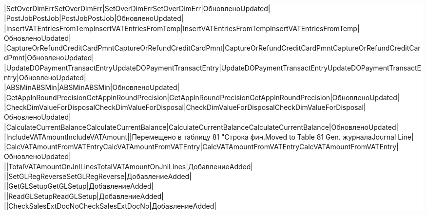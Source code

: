 |<span data-ttu-id="75cdd-457">SetOverDimErr</span><span class="sxs-lookup"><span data-stu-id="75cdd-457">SetOverDimErr</span></span>|<span data-ttu-id="75cdd-458">SetOverDimErr</span><span class="sxs-lookup"><span data-stu-id="75cdd-458">SetOverDimErr</span></span>|<span data-ttu-id="75cdd-459">Обновлено</span><span class="sxs-lookup"><span data-stu-id="75cdd-459">Updated</span></span>|  
|<span data-ttu-id="75cdd-460">PostJob</span><span class="sxs-lookup"><span data-stu-id="75cdd-460">PostJob</span></span>|<span data-ttu-id="75cdd-461">PostJob</span><span class="sxs-lookup"><span data-stu-id="75cdd-461">PostJob</span></span>|<span data-ttu-id="75cdd-462">Обновлено</span><span class="sxs-lookup"><span data-stu-id="75cdd-462">Updated</span></span>|  
|<span data-ttu-id="75cdd-463">InsertVATEntriesFromTemp</span><span class="sxs-lookup"><span data-stu-id="75cdd-463">InsertVATEntriesFromTemp</span></span>|<span data-ttu-id="75cdd-464">InsertVATEntriesFromTemp</span><span class="sxs-lookup"><span data-stu-id="75cdd-464">InsertVATEntriesFromTemp</span></span>|<span data-ttu-id="75cdd-465">Обновлено</span><span class="sxs-lookup"><span data-stu-id="75cdd-465">Updated</span></span>|  
|<span data-ttu-id="75cdd-466">CaptureOrRefundCreditCardPmnt</span><span class="sxs-lookup"><span data-stu-id="75cdd-466">CaptureOrRefundCreditCardPmnt</span></span>|<span data-ttu-id="75cdd-467">CaptureOrRefundCreditCardPmnt</span><span class="sxs-lookup"><span data-stu-id="75cdd-467">CaptureOrRefundCreditCardPmnt</span></span>|<span data-ttu-id="75cdd-468">Обновлено</span><span class="sxs-lookup"><span data-stu-id="75cdd-468">Updated</span></span>|  
|<span data-ttu-id="75cdd-469">UpdateDOPaymentTransactEntry</span><span class="sxs-lookup"><span data-stu-id="75cdd-469">UpdateDOPaymentTransactEntry</span></span>|<span data-ttu-id="75cdd-470">UpdateDOPaymentTransactEntry</span><span class="sxs-lookup"><span data-stu-id="75cdd-470">UpdateDOPaymentTransactEntry</span></span>|<span data-ttu-id="75cdd-471">Обновлено</span><span class="sxs-lookup"><span data-stu-id="75cdd-471">Updated</span></span>|  
|<span data-ttu-id="75cdd-472">ABSMin</span><span class="sxs-lookup"><span data-stu-id="75cdd-472">ABSMin</span></span>|<span data-ttu-id="75cdd-473">ABSMin</span><span class="sxs-lookup"><span data-stu-id="75cdd-473">ABSMin</span></span>|<span data-ttu-id="75cdd-474">Обновлено</span><span class="sxs-lookup"><span data-stu-id="75cdd-474">Updated</span></span>|  
|<span data-ttu-id="75cdd-475">GetApplnRoundPrecision</span><span class="sxs-lookup"><span data-stu-id="75cdd-475">GetApplnRoundPrecision</span></span>|<span data-ttu-id="75cdd-476">GetApplnRoundPrecision</span><span class="sxs-lookup"><span data-stu-id="75cdd-476">GetApplnRoundPrecision</span></span>|<span data-ttu-id="75cdd-477">Обновлено</span><span class="sxs-lookup"><span data-stu-id="75cdd-477">Updated</span></span>|  
|<span data-ttu-id="75cdd-478">CheckDimValueForDisposal</span><span class="sxs-lookup"><span data-stu-id="75cdd-478">CheckDimValueForDisposal</span></span>|<span data-ttu-id="75cdd-479">CheckDimValueForDisposal</span><span class="sxs-lookup"><span data-stu-id="75cdd-479">CheckDimValueForDisposal</span></span>|<span data-ttu-id="75cdd-480">Обновлено</span><span class="sxs-lookup"><span data-stu-id="75cdd-480">Updated</span></span>|  
|<span data-ttu-id="75cdd-481">CalculateCurrentBalance</span><span class="sxs-lookup"><span data-stu-id="75cdd-481">CalculateCurrentBalance</span></span>|<span data-ttu-id="75cdd-482">CalculateCurrentBalance</span><span class="sxs-lookup"><span data-stu-id="75cdd-482">CalculateCurrentBalance</span></span>|<span data-ttu-id="75cdd-483">Обновлено</span><span class="sxs-lookup"><span data-stu-id="75cdd-483">Updated</span></span>|  
|<span data-ttu-id="75cdd-484">IncludeVATAmount</span><span class="sxs-lookup"><span data-stu-id="75cdd-484">IncludeVATAmount</span></span>||<span data-ttu-id="75cdd-485">Перемещено в таблицу 81 "Строка фин.</span><span class="sxs-lookup"><span data-stu-id="75cdd-485">Moved to Table 81 Gen.</span></span> <span data-ttu-id="75cdd-486">журнала</span><span class="sxs-lookup"><span data-stu-id="75cdd-486">Journal Line</span></span>|  
|<span data-ttu-id="75cdd-487">CalcVATAmountFromVATEntry</span><span class="sxs-lookup"><span data-stu-id="75cdd-487">CalcVATAmountFromVATEntry</span></span>|<span data-ttu-id="75cdd-488">CalcVATAmountFromVATEntry</span><span class="sxs-lookup"><span data-stu-id="75cdd-488">CalcVATAmountFromVATEntry</span></span>|<span data-ttu-id="75cdd-489">Обновлено</span><span class="sxs-lookup"><span data-stu-id="75cdd-489">Updated</span></span>|  
||<span data-ttu-id="75cdd-490">TotalVATAmountOnJnlLines</span><span class="sxs-lookup"><span data-stu-id="75cdd-490">TotalVATAmountOnJnlLines</span></span>|<span data-ttu-id="75cdd-491">Добавление</span><span class="sxs-lookup"><span data-stu-id="75cdd-491">Added</span></span>|  
||<span data-ttu-id="75cdd-492">SetGLRegReverse</span><span class="sxs-lookup"><span data-stu-id="75cdd-492">SetGLRegReverse</span></span>|<span data-ttu-id="75cdd-493">Добавление</span><span class="sxs-lookup"><span data-stu-id="75cdd-493">Added</span></span>|  
||<span data-ttu-id="75cdd-494">GetGLSetup</span><span class="sxs-lookup"><span data-stu-id="75cdd-494">GetGLSetup</span></span>|<span data-ttu-id="75cdd-495">Добавление</span><span class="sxs-lookup"><span data-stu-id="75cdd-495">Added</span></span>|  
||<span data-ttu-id="75cdd-496">ReadGLSetup</span><span class="sxs-lookup"><span data-stu-id="75cdd-496">ReadGLSetup</span></span>|<span data-ttu-id="75cdd-497">Добавление</span><span class="sxs-lookup"><span data-stu-id="75cdd-497">Added</span></span>|  
||<span data-ttu-id="75cdd-498">CheckSalesExtDocNo</span><span class="sxs-lookup"><span data-stu-id="75cdd-498">CheckSalesExtDocNo</span></span>|<span data-ttu-id="75cdd-499">Добавление</span><span class="sxs-lookup"><span data-stu-id="75cdd-499">Added</span></span>|  